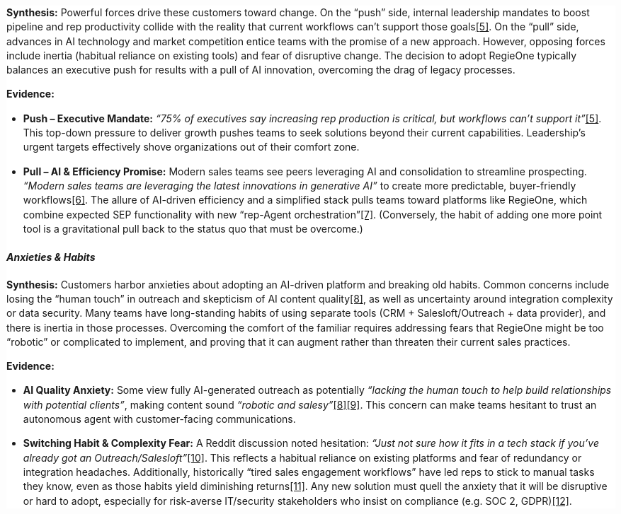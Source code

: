 **Synthesis:** Powerful forces drive these customers toward change. On the “push” side, internal leadership mandates to boost pipeline and rep productivity collide with the reality that current workflows can’t support those goals[\[5\]](https://www.regie.ai/regie-one#:~:text=75,Atrium). On the “pull” side, advances in AI technology and market competition entice teams with the promise of a new approach. However, opposing forces include inertia (habitual reliance on existing tools) and fear of disruptive change. The decision to adopt RegieOne typically balances an executive push for results with a pull of AI innovation, overcoming the drag of legacy processes.

**Evidence:**

* **Push – Executive Mandate:** *“75% of executives say increasing rep production is critical, but workflows can’t support it”*[\[5\]](https://www.regie.ai/regie-one#:~:text=75,Atrium). This top-down pressure to deliver growth pushes teams to seek solutions beyond their current capabilities. Leadership’s urgent targets effectively shove organizations out of their comfort zone.

* **Pull – AI & Efficiency Promise:** Modern sales teams see peers leveraging AI and consolidation to streamline prospecting. *“Modern sales teams are leveraging the latest innovations in generative AI”* to create more predictable, buyer-friendly workflows[\[6\]](https://www.regie.ai/regie-one#:~:text=What%20if%20we%20could%20create,for%20buyers%20to%20interact%20with). The allure of AI-driven efficiency and a simplified stack pulls teams toward platforms like RegieOne, which combine expected SEP functionality with new “rep-Agent orchestration”[\[7\]](https://www.regie.ai/regie-one#:~:text=More%20activity%20in%20an%20obsolete,sellers%20%26%20buyers%20feel%20overwhelmed). (Conversely, the habit of adding one more point tool is a gravitational pull back to the status quo that must be overcome.)

#### *Anxieties & Habits*

**Synthesis:** Customers harbor anxieties about adopting an AI-driven platform and breaking old habits. Common concerns include losing the “human touch” in outreach and skepticism of AI content quality[\[8\]](https://www.salesrobot.co/blogs/regie-ai-review#:~:text=Source%3A%20LinkedIn), as well as uncertainty around integration complexity or data security. Many teams have long-standing habits of using separate tools (CRM \+ Salesloft/Outreach \+ data provider), and there is inertia in those processes. Overcoming the comfort of the familiar requires addressing fears that RegieOne might be too “robotic” or complicated to implement, and proving that it can augment rather than threaten their current sales practices.

**Evidence:**

* **AI Quality Anxiety:** Some view fully AI-generated outreach as potentially *“lacking the human touch to help build relationships with potential clients”*, making content sound *“robotic and salesy”*[\[8\]](https://www.salesrobot.co/blogs/regie-ai-review#:~:text=Source%3A%20LinkedIn)[\[9\]](https://www.landbase.com/blog/best-alternatives-regie-ai#:~:text=,with%20dynamic%20images%20and%20videos). This concern can make teams hesitant to trust an autonomous agent with customer-facing communications.

* **Switching Habit & Complexity Fear:** A Reddit discussion noted hesitation: *“Just not sure how it fits in a tech stack if you’ve already got an Outreach/Salesloft”*[\[10\]](https://www.reddit.com/r/SalesOperations/comments/1htlnmd/anyone_using_regieai/#:~:text=Looked%20at%20Regie,you%27ve%20already%20got%20an%20Outreach%2FSalesloft). This reflects a habitual reliance on existing platforms and fear of redundancy or integration headaches. Additionally, historically “tired sales engagement workflows” have led reps to stick to manual tasks they know, even as those habits yield diminishing returns[\[11\]](https://www.regie.ai/why-regie#:~:text=a%20bevy%20of%20point%20solutions,have%20tried%20to%20fill). Any new solution must quell the anxiety that it will be disruptive or hard to adopt, especially for risk-averse IT/security stakeholders who insist on compliance (e.g. SOC 2, GDPR)[\[12\]](https://www.regie.ai/gdpr#:~:text=Data%20security%20is%20paramount%20under,unauthorized%20access%2C%20loss%2C%20or%20breaches).
